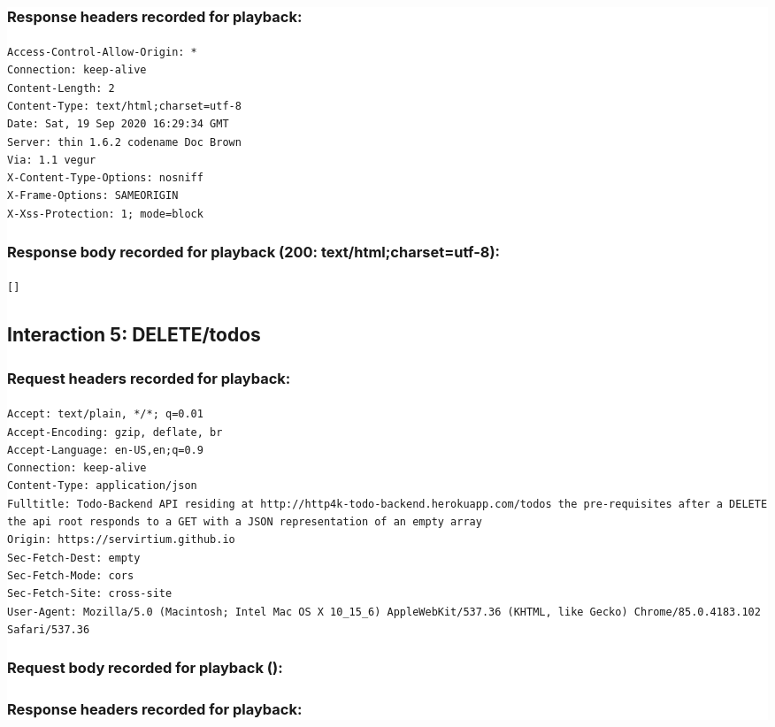 
### Response headers recorded for playback:

```
Access-Control-Allow-Origin: *
Connection: keep-alive
Content-Length: 2
Content-Type: text/html;charset=utf-8
Date: Sat, 19 Sep 2020 16:29:34 GMT
Server: thin 1.6.2 codename Doc Brown
Via: 1.1 vegur
X-Content-Type-Options: nosniff
X-Frame-Options: SAMEORIGIN
X-Xss-Protection: 1; mode=block

```

### Response body recorded for playback (200: text/html;charset=utf-8):

```
[]
```

## Interaction 5: DELETE/todos

### Request headers recorded for playback:

```
Accept: text/plain, */*; q=0.01
Accept-Encoding: gzip, deflate, br
Accept-Language: en-US,en;q=0.9
Connection: keep-alive
Content-Type: application/json
Fulltitle: Todo-Backend API residing at http://http4k-todo-backend.herokuapp.com/todos the pre-requisites after a DELETE the api root responds to a GET with a JSON representation of an empty array
Origin: https://servirtium.github.io
Sec-Fetch-Dest: empty
Sec-Fetch-Mode: cors
Sec-Fetch-Site: cross-site
User-Agent: Mozilla/5.0 (Macintosh; Intel Mac OS X 10_15_6) AppleWebKit/537.36 (KHTML, like Gecko) Chrome/85.0.4183.102 Safari/537.36

```

### Request body recorded for playback ():

```

```


### Response headers recorded for playback:
